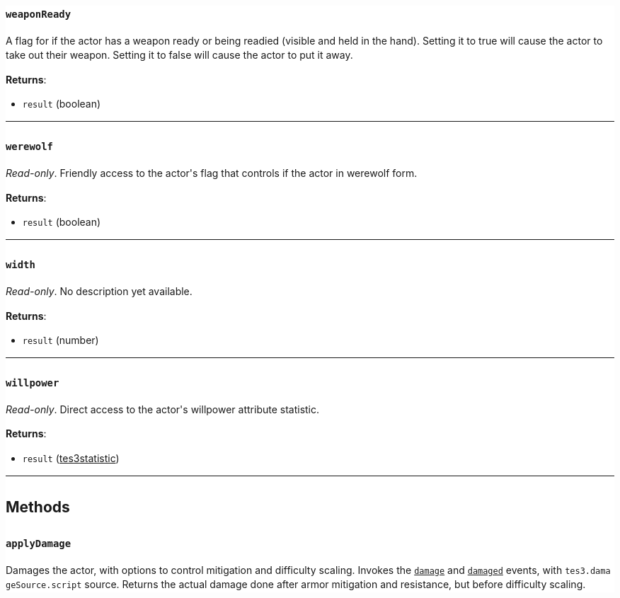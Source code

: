 ### `weaponReady`
<div class="search_terms" style="display: none">weaponready</div>

A flag for if the actor has a weapon ready or being readied (visible and held in the hand). Setting it to true will cause the actor to take out their weapon. Setting it to false will cause the actor to put it away.

**Returns**:

* `result` (boolean)

***

### `werewolf`
<div class="search_terms" style="display: none">werewolf</div>

*Read-only*. Friendly access to the actor's flag that controls if the actor in werewolf form.

**Returns**:

* `result` (boolean)

***

### `width`
<div class="search_terms" style="display: none">width</div>

*Read-only*. No description yet available.

**Returns**:

* `result` (number)

***

### `willpower`
<div class="search_terms" style="display: none">willpower</div>

*Read-only*. Direct access to the actor's willpower attribute statistic.

**Returns**:

* `result` ([tes3statistic](../../types/tes3statistic))

***

## Methods

### `applyDamage`
<div class="search_terms" style="display: none">applydamage, damage</div>

Damages the actor, with options to control mitigation and difficulty scaling. Invokes the [`damage`](https://mwse.github.io/MWSE/events/damage/) and [`damaged`](https://mwse.github.io/MWSE/events/damaged/) events, with `tes3.damageSource.script` source. Returns the actual damage done after armor mitigation and resistance, but before difficulty scaling.
